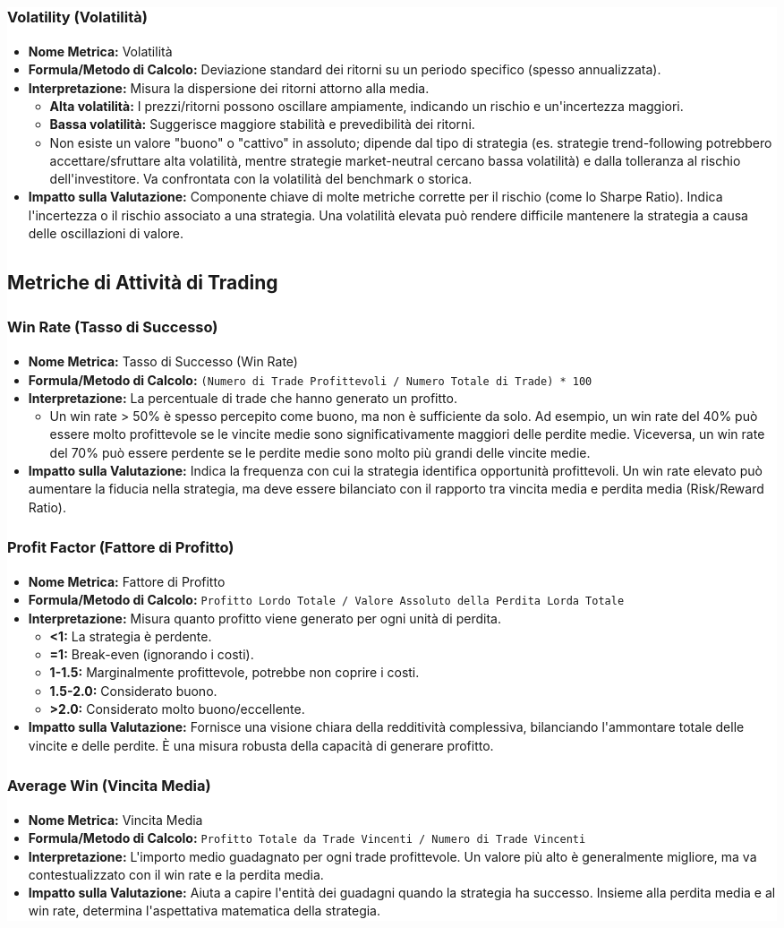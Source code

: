 ### Volatility (Volatilità)
*   **Nome Metrica:** Volatilità
*   **Formula/Metodo di Calcolo:** Deviazione standard dei ritorni su un periodo specifico (spesso annualizzata).
*   **Interpretazione:** Misura la dispersione dei ritorni attorno alla media.
    *   **Alta volatilità:** I prezzi/ritorni possono oscillare ampiamente, indicando un rischio e un'incertezza maggiori.
    *   **Bassa volatilità:** Suggerisce maggiore stabilità e prevedibilità dei ritorni.
    *   Non esiste un valore "buono" o "cattivo" in assoluto; dipende dal tipo di strategia (es. strategie trend-following potrebbero accettare/sfruttare alta volatilità, mentre strategie market-neutral cercano bassa volatilità) e dalla tolleranza al rischio dell'investitore. Va confrontata con la volatilità del benchmark o storica.
*   **Impatto sulla Valutazione:** Componente chiave di molte metriche corrette per il rischio (come lo Sharpe Ratio). Indica l'incertezza o il rischio associato a una strategia. Una volatilità elevata può rendere difficile mantenere la strategia a causa delle oscillazioni di valore.

## Metriche di Attività di Trading

### Win Rate (Tasso di Successo)
*   **Nome Metrica:** Tasso di Successo (Win Rate)
*   **Formula/Metodo di Calcolo:** `(Numero di Trade Profittevoli / Numero Totale di Trade) * 100`
*   **Interpretazione:** La percentuale di trade che hanno generato un profitto.
    *   Un win rate > 50% è spesso percepito come buono, ma non è sufficiente da solo. Ad esempio, un win rate del 40% può essere molto profittevole se le vincite medie sono significativamente maggiori delle perdite medie. Viceversa, un win rate del 70% può essere perdente se le perdite medie sono molto più grandi delle vincite medie.
*   **Impatto sulla Valutazione:** Indica la frequenza con cui la strategia identifica opportunità profittevoli. Un win rate elevato può aumentare la fiducia nella strategia, ma deve essere bilanciato con il rapporto tra vincita media e perdita media (Risk/Reward Ratio).

### Profit Factor (Fattore di Profitto)
*   **Nome Metrica:** Fattore di Profitto
*   **Formula/Metodo di Calcolo:** `Profitto Lordo Totale / Valore Assoluto della Perdita Lorda Totale`
*   **Interpretazione:** Misura quanto profitto viene generato per ogni unità di perdita.
    *   **<1:** La strategia è perdente.
    *   **=1:** Break-even (ignorando i costi).
    *   **1-1.5:** Marginalmente profittevole, potrebbe non coprire i costi.
    *   **1.5-2.0:** Considerato buono.
    *   **>2.0:** Considerato molto buono/eccellente.
*   **Impatto sulla Valutazione:** Fornisce una visione chiara della redditività complessiva, bilanciando l'ammontare totale delle vincite e delle perdite. È una misura robusta della capacità di generare profitto.

### Average Win (Vincita Media)
*   **Nome Metrica:** Vincita Media
*   **Formula/Metodo di Calcolo:** `Profitto Totale da Trade Vincenti / Numero di Trade Vincenti`
*   **Interpretazione:** L'importo medio guadagnato per ogni trade profittevole. Un valore più alto è generalmente migliore, ma va contestualizzato con il win rate e la perdita media.
*   **Impatto sulla Valutazione:** Aiuta a capire l'entità dei guadagni quando la strategia ha successo. Insieme alla perdita media e al win rate, determina l'aspettativa matematica della strategia.
